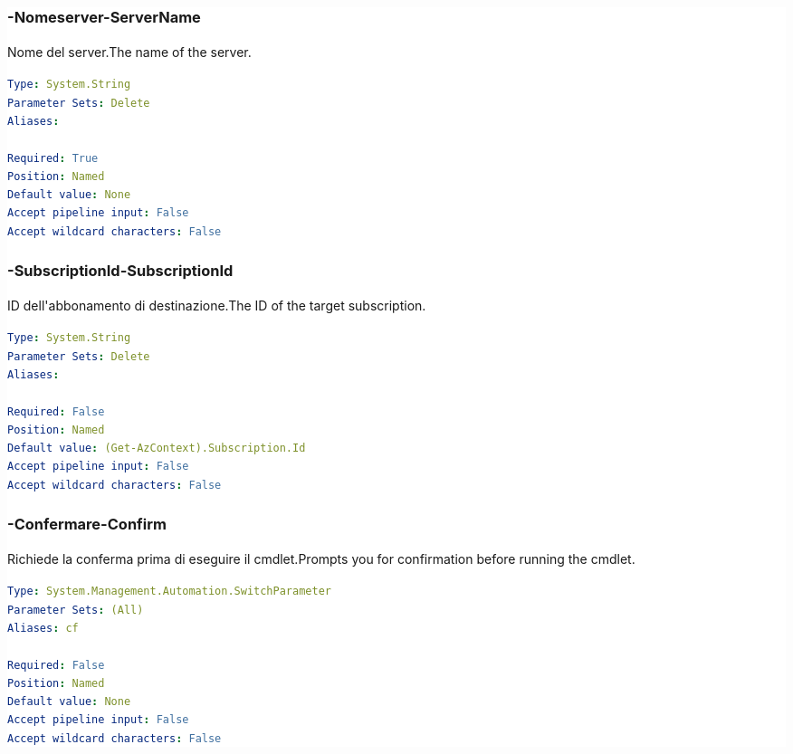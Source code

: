 ### <span data-ttu-id="31938-130">-Nomeserver</span><span class="sxs-lookup"><span data-stu-id="31938-130">-ServerName</span></span>
<span data-ttu-id="31938-131">Nome del server.</span><span class="sxs-lookup"><span data-stu-id="31938-131">The name of the server.</span></span>

```yaml
Type: System.String
Parameter Sets: Delete
Aliases:

Required: True
Position: Named
Default value: None
Accept pipeline input: False
Accept wildcard characters: False
```

### <span data-ttu-id="31938-132">-SubscriptionId</span><span class="sxs-lookup"><span data-stu-id="31938-132">-SubscriptionId</span></span>
<span data-ttu-id="31938-133">ID dell'abbonamento di destinazione.</span><span class="sxs-lookup"><span data-stu-id="31938-133">The ID of the target subscription.</span></span>

```yaml
Type: System.String
Parameter Sets: Delete
Aliases:

Required: False
Position: Named
Default value: (Get-AzContext).Subscription.Id
Accept pipeline input: False
Accept wildcard characters: False
```

### <span data-ttu-id="31938-134">-Confermare</span><span class="sxs-lookup"><span data-stu-id="31938-134">-Confirm</span></span>
<span data-ttu-id="31938-135">Richiede la conferma prima di eseguire il cmdlet.</span><span class="sxs-lookup"><span data-stu-id="31938-135">Prompts you for confirmation before running the cmdlet.</span></span>

```yaml
Type: System.Management.Automation.SwitchParameter
Parameter Sets: (All)
Aliases: cf

Required: False
Position: Named
Default value: None
Accept pipeline input: False
Accept wildcard characters: False
```
